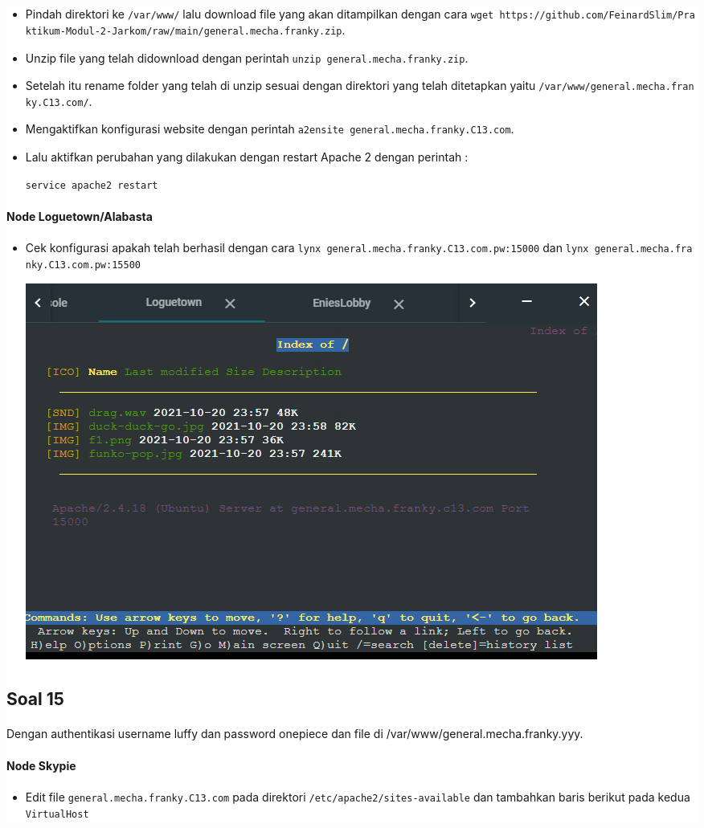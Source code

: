 - Pindah direktori ke `/var/www/` lalu download file yang akan ditampilkan dengan cara `wget https://github.com/FeinardSlim/Praktikum-Modul-2-Jarkom/raw/main/general.mecha.franky.zip`.

- Unzip file yang telah didownload dengan perintah `unzip general.mecha.franky.zip`.

- Setelah itu rename folder yang telah di unzip sesuai dengan direktori yang telah ditetapkan yaitu `/var/www/general.mecha.franky.C13.com/`.

- Mengaktifkan konfigurasi website dengan perintah `a2ensite general.mecha.franky.C13.com`.

- Lalu aktifkan perubahan yang dilakukan dengan restart Apache 2 dengan perintah :
  ```
  service apache2 restart
  ```

#### Node Loguetown/Alabasta

- Cek konfigurasi apakah telah berhasil dengan cara `lynx general.mecha.franky.C13.com.pw:15000` dan `lynx general.mecha.franky.C13.com.pw:15500`

  ![img](./image/14c.png)

## Soal 15

Dengan authentikasi username luffy dan password onepiece dan file di /var/www/general.mecha.franky.yyy.

#### Node Skypie

- Edit file `general.mecha.franky.C13.com` pada direktori `/etc/apache2/sites-available` dan tambahkan baris berikut pada kedua `VirtualHost`
